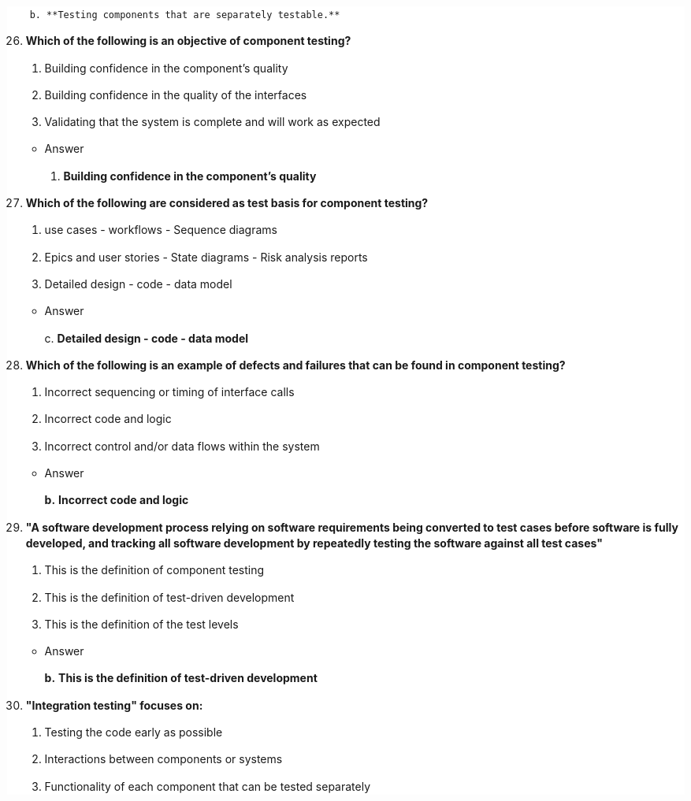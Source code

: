         b. **Testing components that are separately testable.**
        

26. **Which of the following is an objective of component testing?**
    
    1. Building confidence in the component’s quality
    
    2. Building confidence in the quality of the interfaces
    
    3. Validating that the system is complete and will work as expected
    
    - Answer
        
        1. **Building confidence in the component’s quality**
        

27. **Which of the following are considered as test basis for component testing?**
    
    1. use cases - workflows - Sequence diagrams
    
    2. Epics and user stories - State diagrams - Risk analysis reports
    
    3. Detailed design - code - data model
    
    - Answer
        
        c. **Detailed design - code - data model**
        

28. **Which of the following is an example of defects and failures that can be found in component testing?**
    
    1. Incorrect sequencing or timing of interface calls
    
    2. Incorrect code and logic
    
    3. Incorrect control and/or data flows within the system
    
    - Answer
        
        **b.** **Incorrect code and logic**
        

29. **"A software development process relying on software requirements being converted to test cases before software is fully developed, and tracking all software development by repeatedly testing the software against all test cases"**
    
    1. This is the definition of component testing
    
    2. This is the definition of test-driven development
    
    3. This is the definition of the test levels
    
    - Answer
        
        **b.** **This is the definition of test-driven development**
        

30. **"Integration testing" focuses on:**
    
    1. Testing the code early as possible
    
    2. Interactions between components or systems
    
    3. Functionality of each component that can be tested separately
    